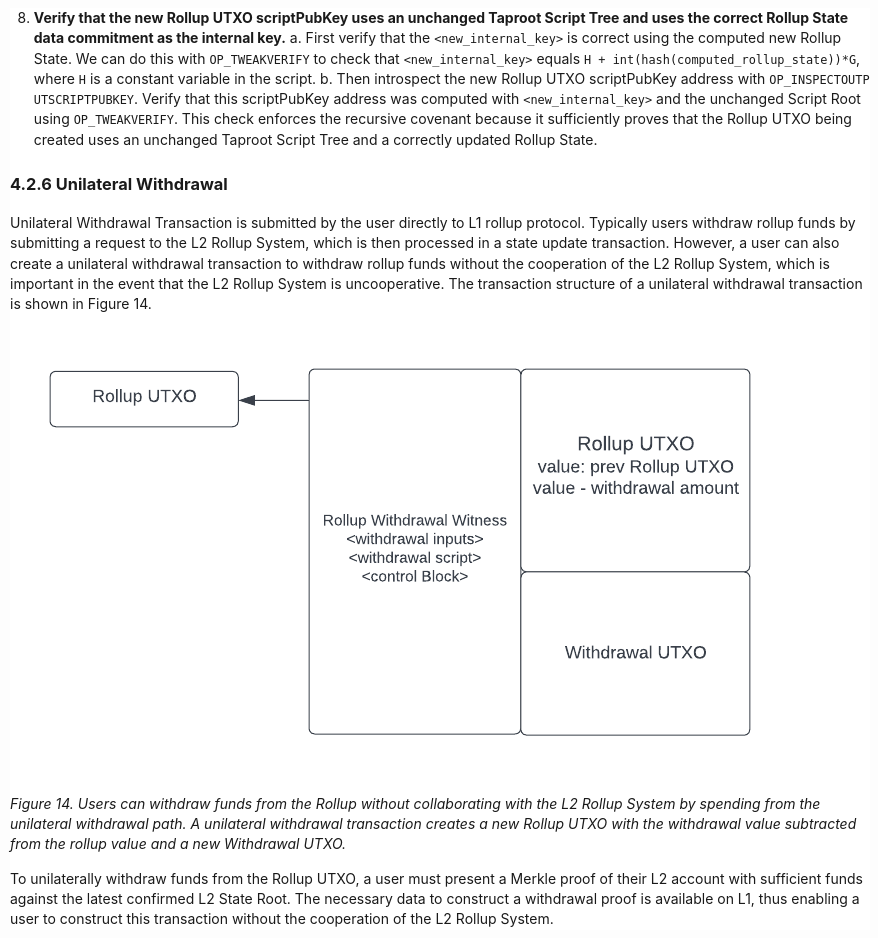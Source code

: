 8. **Verify that the new Rollup UTXO scriptPubKey uses an unchanged Taproot Script Tree and uses the correct Rollup State data commitment as the internal key.**
a. First verify that the `<new_internal_key>` is correct using the computed new Rollup State. We can do this with `OP_TWEAKVERIFY` to check that `<new_internal_key>` equals `H + int(hash(computed_rollup_state))*G`, where `H` is a constant variable in the script.
b. Then introspect the new Rollup UTXO scriptPubKey address with `OP_INSPECTOUTPUTSCRIPTPUBKEY`. Verify that this scriptPubKey address was computed with `<new_internal_key>` and the unchanged Script Root using `OP_TWEAKVERIFY`. This check enforces the recursive covenant because it sufficiently proves that the Rollup UTXO being created uses an unchanged Taproot Script Tree and a correctly updated Rollup State.

### **4.2.6 Unilateral Withdrawal**

Unilateral Withdrawal Transaction is submitted by the user directly to L1 rollup protocol. Typically users withdraw rollup funds by submitting a request to the L2 Rollup System, which is then processed in a state update transaction. However, a user can also create a unilateral withdrawal transaction to withdraw rollup funds without the cooperation of the L2 Rollup System, which is important in the event that the L2 Rollup System is uncooperative. The transaction structure of a unilateral withdrawal transaction is shown in Figure 14.

![Figure 14. Users can withdraw funds from the Rollup without collaborating with the L2 Rollup System by spending from the unilateral withdrawal path. A unilateral withdrawal transaction creates a new Rollup UTXO with the withdrawal value subtracted from the rollup value and a new Withdrawal UTXO.](figures/14.png)

*Figure 14. Users can withdraw funds from the Rollup without collaborating with the L2 Rollup System by spending from the unilateral withdrawal path. A unilateral withdrawal transaction creates a new Rollup UTXO with the withdrawal value subtracted from the rollup value and a new Withdrawal UTXO.*

To unilaterally withdraw funds from the Rollup UTXO, a user must present a Merkle proof of their L2 account with sufficient funds against the latest confirmed L2 State Root. The necessary data to construct a withdrawal proof is available on L1, thus enabling a user to construct this transaction without the cooperation of the L2 Rollup System.
